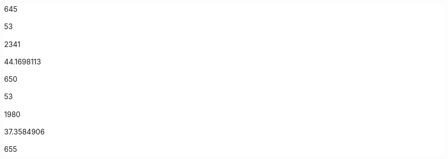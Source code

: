 <tr>

<td class="gt_row gt_right">

645

</td>

<td class="gt_row gt_center">

53

</td>

<td class="gt_row gt_right" style="background-color: #F09E9E; color: #000000;">

2341

</td>

<td class="gt_row gt_right" style="background-color: #F09E9E; color: #000000;">

44.1698113

</td>

</tr>

<tr>

<td class="gt_row gt_right">

650

</td>

<td class="gt_row gt_center">

53

</td>

<td class="gt_row gt_right" style="background-color: #F6ADAE; color: #000000;">

1980

</td>

<td class="gt_row gt_right" style="background-color: #F6ADAE; color: #000000;">

37.3584906

</td>

</tr>

<tr>

<td class="gt_row gt_right">

655

</td>

<td class="gt_row gt_center">
